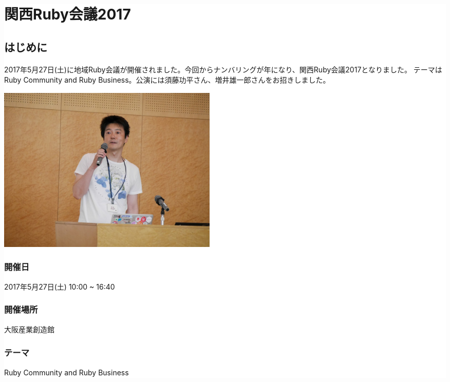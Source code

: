 # 関西Ruby会議2017

## はじめに

2017年5月27日(土)に地域Ruby会議が開催されました。今回からナンバリングが年になり、関西Ruby会議2017となりました。
テーマは Ruby Community and Ruby Business。公演には須藤功平さん、増井雄一郎さんをお招きしました。

<img src='pic/P1090639.JPG' width='400px'>

### 開催日
2017年5月27日(土) 10:00 ~ 16:40

### 開催場所
大阪産業創造館

### テーマ
Ruby Community and Ruby Business
